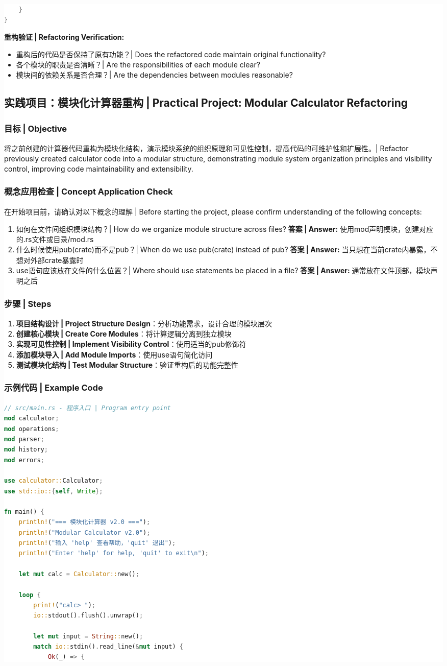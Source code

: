   ```rust
      }
  }
  ```
  
  **重构验证 | Refactoring Verification:**
  - 重构后的代码是否保持了原有功能？| Does the refactored code maintain original functionality?
  - 各个模块的职责是否清晰？| Are the responsibilities of each module clear?
  - 模块间的依赖关系是否合理？| Are the dependencies between modules reasonable?

## 实践项目：模块化计算器重构 | Practical Project: Modular Calculator Refactoring

### 目标 | Objective
将之前创建的计算器代码重构为模块化结构，演示模块系统的组织原理和可见性控制，提高代码的可维护性和扩展性。| Refactor previously created calculator code into a modular structure, demonstrating module system organization principles and visibility control, improving code maintainability and extensibility.

### 概念应用检查 | Concept Application Check
在开始项目前，请确认对以下概念的理解 | Before starting the project, please confirm understanding of the following concepts:

1. 如何在文件间组织模块结构？| How do we organize module structure across files?
   **答案 | Answer:** 使用mod声明模块，创建对应的.rs文件或目录/mod.rs
2. 什么时候使用pub(crate)而不是pub？| When do we use pub(crate) instead of pub?
   **答案 | Answer:** 当只想在当前crate内暴露，不想对外部crate暴露时
3. use语句应该放在文件的什么位置？| Where should use statements be placed in a file?
   **答案 | Answer:** 通常放在文件顶部，模块声明之后

### 步骤 | Steps
1. **项目结构设计 | Project Structure Design**：分析功能需求，设计合理的模块层次
2. **创建核心模块 | Create Core Modules**：将计算逻辑分离到独立模块
3. **实现可见性控制 | Implement Visibility Control**：使用适当的pub修饰符
4. **添加模块导入 | Add Module Imports**：使用use语句简化访问
5. **测试模块化结构 | Test Modular Structure**：验证重构后的功能完整性

### 示例代码 | Example Code
```rust
// src/main.rs - 程序入口 | Program entry point
mod calculator;
mod operations;
mod parser;
mod history;
mod errors;

use calculator::Calculator;
use std::io::{self, Write};

fn main() {
    println!("=== 模块化计算器 v2.0 ===");
    println!("Modular Calculator v2.0");
    println!("输入 'help' 查看帮助，'quit' 退出");
    println!("Enter 'help' for help, 'quit' to exit\n");
    
    let mut calc = Calculator::new();
    
    loop {
        print!("calc> ");
        io::stdout().flush().unwrap();
        
        let mut input = String::new();
        match io::stdin().read_line(&mut input) {
            Ok(_) => {
```